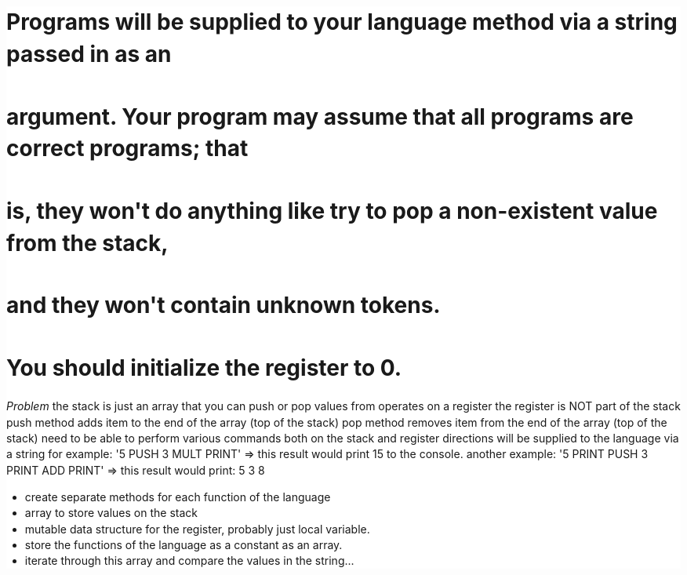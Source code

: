 # Programs will be supplied to your language method via a string passed in as an
# argument. Your program may assume that all programs are correct programs; that
# is, they won't do anything like try to pop a non-existent value from the stack,
# and they won't contain unknown tokens.

# You should initialize the register to 0.


*Problem*
the stack is just an array that you can push or pop values from
operates on a register
the register is NOT part of the stack
push method adds item to the end of the array (top of the stack)
pop method removes item from the end of the array (top of the stack)
need to be able to perform various commands both on the stack and register
directions will be supplied to the language via a string
  for example: '5 PUSH 3 MULT PRINT'
               => this result would print 15 to the console.
  another example: '5 PRINT PUSH 3 PRINT ADD PRINT'
               => this result would print:
                                          5
                                          3
                                          8
- create separate methods for each function of the language
- array to store values on the stack
- mutable data structure for the register, probably just local variable.
- store the functions of the language as a constant as an array.
- iterate through this array and compare the values in the string...


